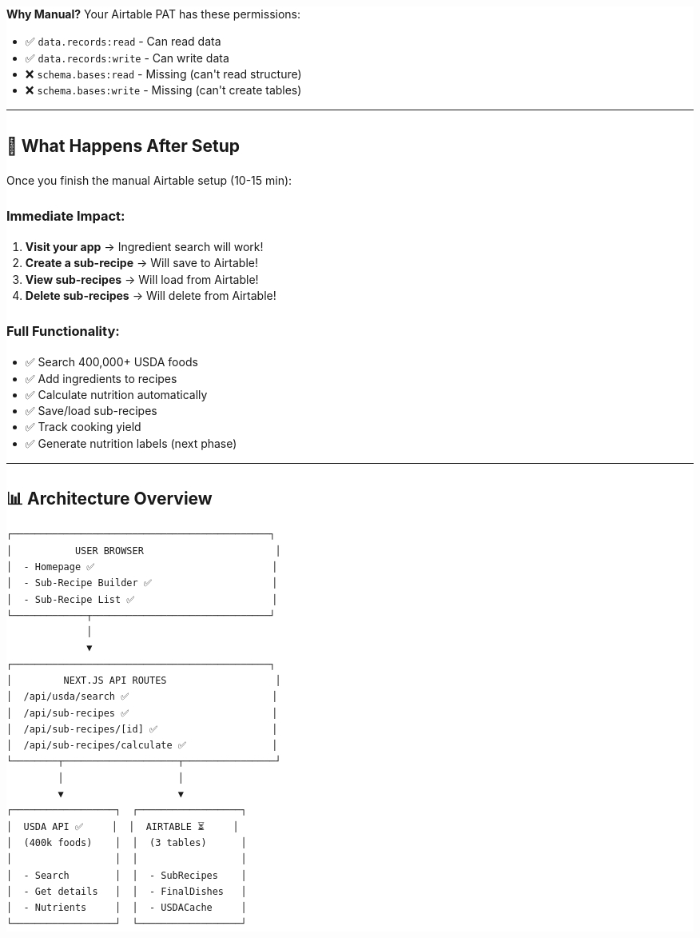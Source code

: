 **Why Manual?** Your Airtable PAT has these permissions:
- ✅ `data.records:read` - Can read data
- ✅ `data.records:write` - Can write data
- ❌ `schema.bases:read` - Missing (can't read structure)
- ❌ `schema.bases:write` - Missing (can't create tables)

---

## 🚀 What Happens After Setup

Once you finish the manual Airtable setup (10-15 min):

### **Immediate Impact:**
1. **Visit your app** → Ingredient search will work!
2. **Create a sub-recipe** → Will save to Airtable!
3. **View sub-recipes** → Will load from Airtable!
4. **Delete sub-recipes** → Will delete from Airtable!

### **Full Functionality:**
- ✅ Search 400,000+ USDA foods
- ✅ Add ingredients to recipes
- ✅ Calculate nutrition automatically
- ✅ Save/load sub-recipes
- ✅ Track cooking yield
- ✅ Generate nutrition labels (next phase)

---

## 📊 Architecture Overview

```
┌─────────────────────────────────────────────┐
│           USER BROWSER                       │
│  - Homepage ✅                               │
│  - Sub-Recipe Builder ✅                     │
│  - Sub-Recipe List ✅                        │
└─────────────┬───────────────────────────────┘
              │
              ▼
┌─────────────────────────────────────────────┐
│         NEXT.JS API ROUTES                   │
│  /api/usda/search ✅                         │
│  /api/sub-recipes ✅                         │
│  /api/sub-recipes/[id] ✅                    │
│  /api/sub-recipes/calculate ✅               │
└────────┬────────────────────┬────────────────┘
         │                    │
         ▼                    ▼
┌──────────────────┐  ┌──────────────────┐
│  USDA API ✅     │  │  AIRTABLE ⏳     │
│  (400k foods)    │  │  (3 tables)      │
│                  │  │                  │
│  - Search        │  │  - SubRecipes    │
│  - Get details   │  │  - FinalDishes   │
│  - Nutrients     │  │  - USDACache     │
└──────────────────┘  └──────────────────┘
```
